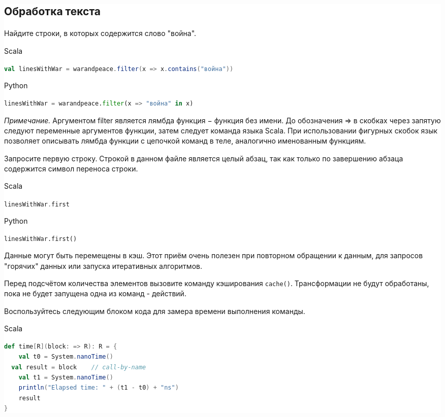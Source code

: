 ## Обработка текста

Найдите строки, в которых содержится слово "война".

Scala

```scala
val linesWithWar = warandpeace.filter(x => x.contains("война"))
```

Python

```python
linesWithWar = warandpeace.filter(x => "война" in x)
```

*Примечание.* Аргументом filter является лямбда функция $-$ функция без имени. До обозначения => в скобках через запятую
следуют переменные аргументов функции, затем следует команда языка Scala. При использовании фигурных скобок язык
позволяет описывать лямбда функции с цепочкой команд в теле, аналогично именованным функциям.

Запросите первую строку. Строкой в данном файле является целый абзац, так как только по завершению абзаца содержится
символ переноса строки.

Scala

```scala
linesWithWar.first
```

Python

```python
linesWithWar.first()
```

Данные могут быть перемещены в кэш. Этот приём очень полезен при повторном обращении к данным, для запросов "горячих"
данных или запуска итеративных алгоритмов.

Перед подсчётом количества элементов вызовите команду кэширования `cache()`. Трансформации не будут обработаны, пока не
будет запущена одна из команд - действий.

Воспользуйтесь следующим блоком кода для замера времени выполнения команды.

Scala

```scala
def time[R](block: => R): R = {    
	val t0 = System.nanoTime()
  val result = block    // call-by-name
	val t1 = System.nanoTime()
	println("Elapsed time: " + (t1 - t0) + "ns")
	result
}
```
